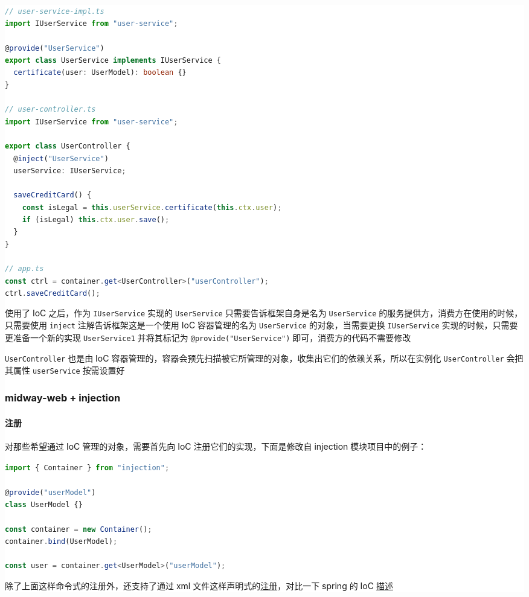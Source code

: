 ```ts
// user-service-impl.ts
import IUserService from "user-service";

@provide("UserService")
export class UserService implements IUserService {
  certificate(user: UserModel): boolean {}
}

// user-controller.ts
import IUserService from "user-service";

export class UserController {
  @inject("UserService")
  userService: IUserService;

  saveCreditCard() {
    const isLegal = this.userService.certificate(this.ctx.user);
    if (isLegal) this.ctx.user.save();
  }
}

// app.ts
const ctrl = container.get<UserController>("userController");
ctrl.saveCreditCard();
```

使用了 IoC 之后，作为 `IUserService` 实现的 `UserService` 只需要告诉框架自身是名为 `UserService` 的服务提供方，消费方在使用的时候，只需要使用 `inject` 注解告诉框架这是一个使用 IoC 容器管理的名为 `UserService` 的对象，当需要更换 `IUserService` 实现的时候，只需要更准备一个新的实现 `UserService1` 并将其标记为 `@provide("UserService")` 即可，消费方的代码不需要修改

`UserController` 也是由 IoC 容器管理的，容器会预先扫描被它所管理的对象，收集出它们的依赖关系，所以在实例化 `UserController` 会把其属性 `userService` 按需设置好

### midway-web + injection

#### 注册

对那些希望通过 IoC 管理的对象，需要首先向 IoC 注册它们的实现，下面是修改自 injection 模块项目中的例子：

```ts
import { Container } from "injection";

@provide("userModel")
class UserModel {}

const container = new Container();
container.bind(UserModel);

const user = container.get<UserModel>("userModel");
```

除了上面这样命令式的注册外，还支持了通过 xml 文件这样声明式的[注册](https://github.com/midwayjs/injection/blob/master/src/factory/xml/example.xml)，对比一下 spring 的 IoC [描述](https://docs.spring.io/spring/docs/2.5.3/reference/beans.html#beans-factory-collaborators)
